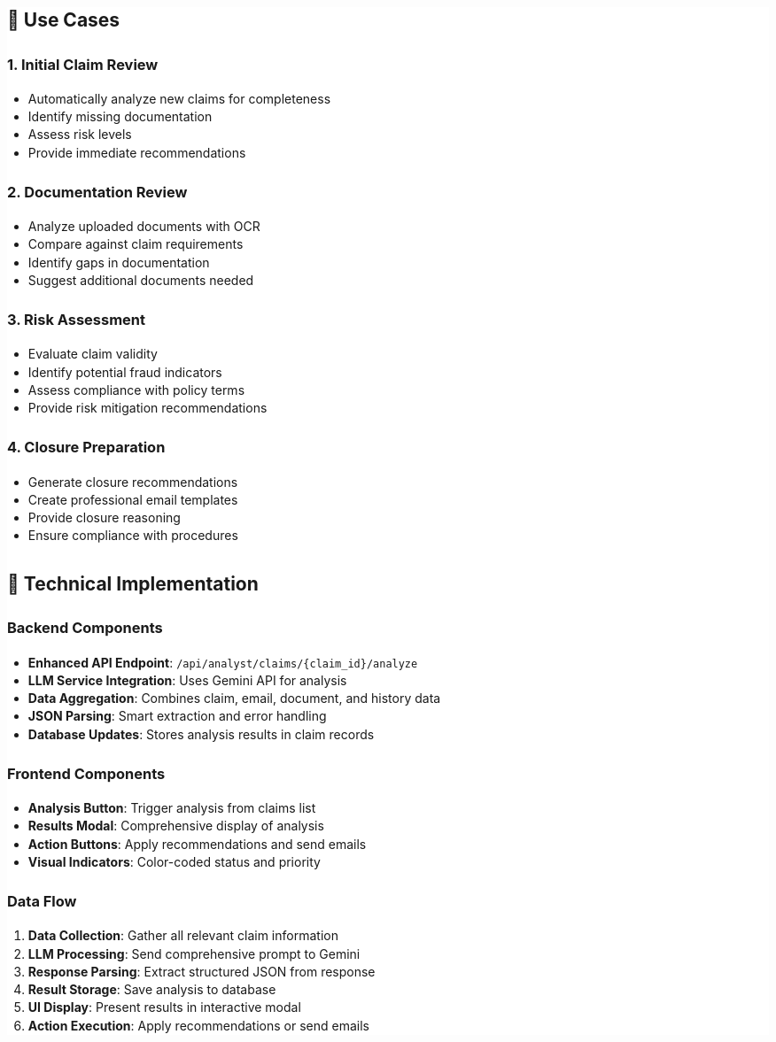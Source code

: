 ## 🎯 Use Cases

### 1. **Initial Claim Review**
- Automatically analyze new claims for completeness
- Identify missing documentation
- Assess risk levels
- Provide immediate recommendations

### 2. **Documentation Review**
- Analyze uploaded documents with OCR
- Compare against claim requirements
- Identify gaps in documentation
- Suggest additional documents needed

### 3. **Risk Assessment**
- Evaluate claim validity
- Identify potential fraud indicators
- Assess compliance with policy terms
- Provide risk mitigation recommendations

### 4. **Closure Preparation**
- Generate closure recommendations
- Create professional email templates
- Provide closure reasoning
- Ensure compliance with procedures

## 🔧 Technical Implementation

### Backend Components
- **Enhanced API Endpoint**: `/api/analyst/claims/{claim_id}/analyze`
- **LLM Service Integration**: Uses Gemini API for analysis
- **Data Aggregation**: Combines claim, email, document, and history data
- **JSON Parsing**: Smart extraction and error handling
- **Database Updates**: Stores analysis results in claim records

### Frontend Components
- **Analysis Button**: Trigger analysis from claims list
- **Results Modal**: Comprehensive display of analysis
- **Action Buttons**: Apply recommendations and send emails
- **Visual Indicators**: Color-coded status and priority

### Data Flow
1. **Data Collection**: Gather all relevant claim information
2. **LLM Processing**: Send comprehensive prompt to Gemini
3. **Response Parsing**: Extract structured JSON from response
4. **Result Storage**: Save analysis to database
5. **UI Display**: Present results in interactive modal
6. **Action Execution**: Apply recommendations or send emails
